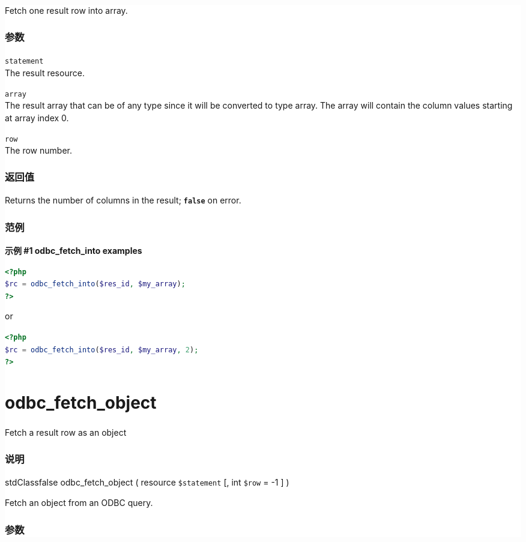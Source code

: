 Fetch one result row into <span class="type">array</span>.

### 参数

`statement`  
The result <span class="type">resource</span>.

`array`  
The result <span class="type">array</span> that can be of any type since
it will be converted to type array. The array will contain the column
values starting at array index 0.

`row`  
The row number.

### 返回值

Returns the number of columns in the result; **`false`** on error.

### 范例

**示例 \#1 <span class="function">odbc\_fetch\_into</span> examples**

``` php
<?php
$rc = odbc_fetch_into($res_id, $my_array);
?>
```

or

``` php
<?php
$rc = odbc_fetch_into($res_id, $my_array, 2);
?>
```

odbc\_fetch\_object
===================

Fetch a result row as an object

### 说明

<span class="type"><span class="type">stdClass</span><span
class="type">false</span></span> <span
class="methodname">odbc\_fetch\_object</span> ( <span
class="methodparam"><span class="type">resource</span>
`$statement`</span> \[, <span class="methodparam"><span
class="type">int</span> `$row`<span class="initializer"> =
-1</span></span> \] )

Fetch an <span class="type">object</span> from an ODBC query.

### 参数
